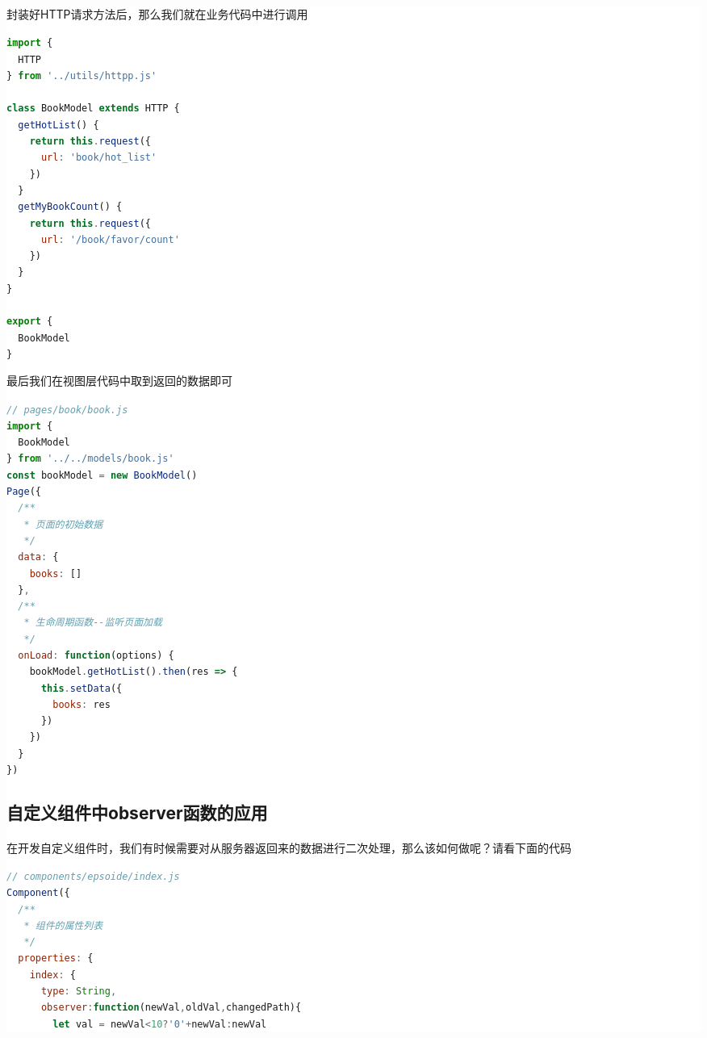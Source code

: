 封装好HTTP请求方法后，那么我们就在业务代码中进行调用
```js
import {
  HTTP
} from '../utils/httpp.js'

class BookModel extends HTTP {
  getHotList() {
    return this.request({
      url: 'book/hot_list'
    })
  }
  getMyBookCount() {
    return this.request({
      url: '/book/favor/count'
    })
  }
}

export {
  BookModel
}
```

最后我们在视图层代码中取到返回的数据即可
```js
// pages/book/book.js
import {
  BookModel
} from '../../models/book.js'
const bookModel = new BookModel()
Page({
  /**
   * 页面的初始数据
   */
  data: {
    books: []
  },
  /**
   * 生命周期函数--监听页面加载
   */
  onLoad: function(options) {
    bookModel.getHotList().then(res => {
      this.setData({
        books: res
      })
    })
  }
})
```

## 自定义组件中observer函数的应用
在开发自定义组件时，我们有时候需要对从服务器返回来的数据进行二次处理，那么该如何做呢？请看下面的代码
```js
// components/epsoide/index.js
Component({
  /**
   * 组件的属性列表
   */
  properties: {
    index: {
      type: String,
      observer:function(newVal,oldVal,changedPath){
        let val = newVal<10?'0'+newVal:newVal
```